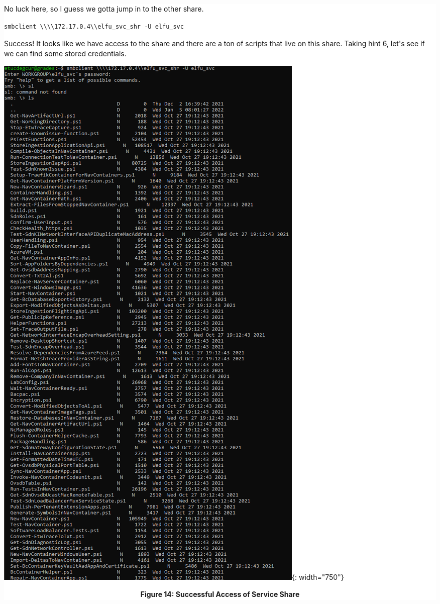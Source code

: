 No luck here, so I guess we gotta jump in to the other share.

```
smbclient \\\\172.17.0.4\\elfu_svc_shr -U elfu_svc
```

Success! It looks like we have access to the share and there are a ton of scripts that live on this share. Taking hint 6, let's see if we can find some stored credentials.

![Attempted Access of Service Share](/assets/img/2021_sans_hhc/obj/obj08/picture_14.png){: width="750"}
<p align="center">
    <strong>Figure 14: Successful Access of Service Share</strong>
</p>

